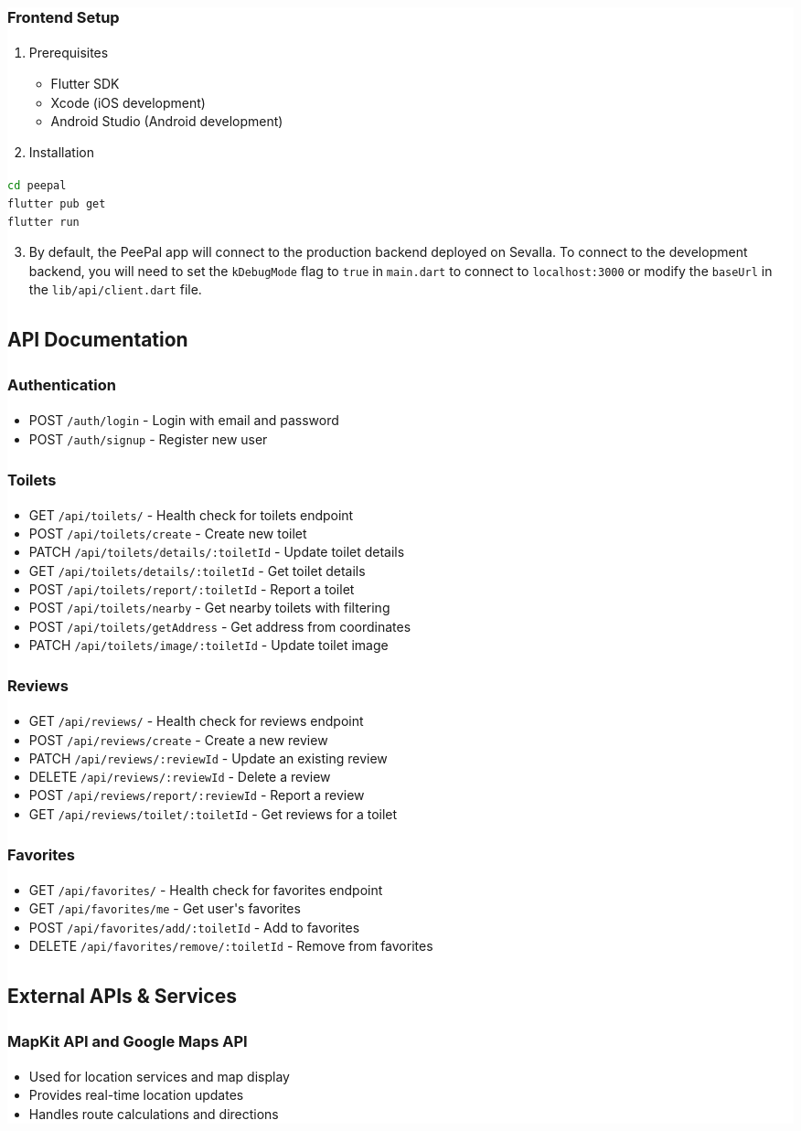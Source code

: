 ### Frontend Setup
1. Prerequisites
   - Flutter SDK
   - Xcode (iOS development)
   - Android Studio (Android development)

2. Installation
```bash
cd peepal
flutter pub get
flutter run
```

3. By default, the PeePal app will connect to the production backend deployed on Sevalla. To connect to the development backend, you will need to set the `kDebugMode` flag to `true` in `main.dart` to connect to `localhost:3000` or modify the `baseUrl` in the `lib/api/client.dart` file.

## API Documentation

### Authentication
- POST `/auth/login` - Login with email and password
- POST `/auth/signup` - Register new user

### Toilets
- GET `/api/toilets/` - Health check for toilets endpoint
- POST `/api/toilets/create` - Create new toilet
- PATCH `/api/toilets/details/:toiletId` - Update toilet details
- GET `/api/toilets/details/:toiletId` - Get toilet details
- POST `/api/toilets/report/:toiletId` - Report a toilet
- POST `/api/toilets/nearby` - Get nearby toilets with filtering
- POST `/api/toilets/getAddress` - Get address from coordinates
- PATCH `/api/toilets/image/:toiletId` - Update toilet image

### Reviews
- GET `/api/reviews/` - Health check for reviews endpoint
- POST `/api/reviews/create` - Create a new review
- PATCH `/api/reviews/:reviewId` - Update an existing review
- DELETE `/api/reviews/:reviewId` - Delete a review
- POST `/api/reviews/report/:reviewId` - Report a review
- GET `/api/reviews/toilet/:toiletId` - Get reviews for a toilet

### Favorites
- GET `/api/favorites/` - Health check for favorites endpoint
- GET `/api/favorites/me` - Get user's favorites
- POST `/api/favorites/add/:toiletId` - Add to favorites
- DELETE `/api/favorites/remove/:toiletId` - Remove from favorites

## External APIs & Services

### MapKit API and Google Maps API
- Used for location services and map display
- Provides real-time location updates
- Handles route calculations and directions
